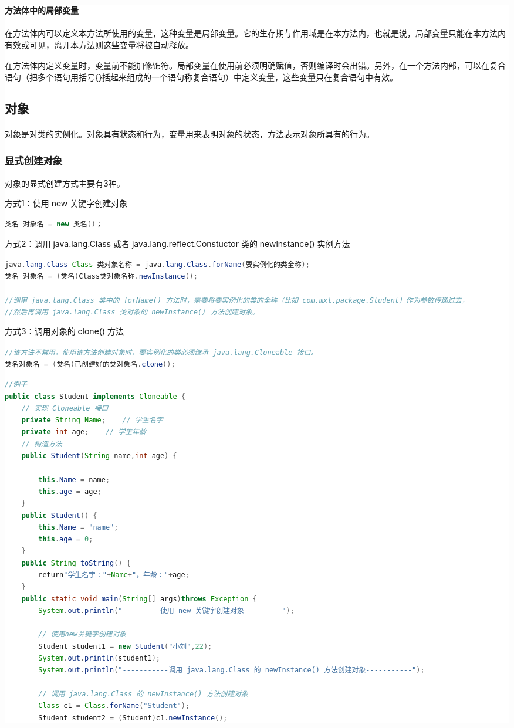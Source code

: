 
#### 方法体中的局部变量

在方法体内可以定义本方法所使用的变量，这种变量是局部变量。它的生存期与作用域是在本方法内，也就是说，局部变量只能在本方法内有效或可见，离开本方法则这些变量将被自动释放。

在方法体内定义变量时，变量前不能加修饰符。局部变量在使用前必须明确赋值，否则编译时会出错。另外，在一个方法内部，可以在复合语句（把多个语句用括号{}括起来组成的一个语句称复合语句）中定义变量，这些变量只在复合语句中有效。


## 对象

对象是对类的实例化。对象具有状态和行为，变量用来表明对象的状态，方法表示对象所具有的行为。

### 显式创建对象

对象的显式创建方式主要有3种。

方式1：使用 new 关键字创建对象
```java
类名 对象名 = new 类名()；
```

方式2：调用 java.lang.Class 或者 java.lang.reflect.Constuctor 类的 newlnstance() 实例方法
```java
java.lang.Class Class 类对象名称 = java.lang.Class.forName(要实例化的类全称);
类名 对象名 = (类名)Class类对象名称.newInstance();

//调用 java.lang.Class 类中的 forName() 方法时，需要将要实例化的类的全称（比如 com.mxl.package.Student）作为参数传递过去，
//然后再调用 java.lang.Class 类对象的 newInstance() 方法创建对象。
```

方式3：调用对象的 clone() 方法

```java
//该方法不常用，使用该方法创建对象时，要实例化的类必须继承 java.lang.Cloneable 接口。
类名对象名 = (类名)已创建好的类对象名.clone();
```


```java
//例子
public class Student implements Cloneable {   
    // 实现 Cloneable 接口
    private String Name;    // 学生名字
    private int age;    // 学生年龄
	// 构造方法
    public Student(String name,int age) {    
        
        this.Name = name;
        this.age = age;
    }
    public Student() {
        this.Name = "name";
        this.age = 0;
    }
    public String toString() {
        return"学生名字："+Name+"，年龄："+age;
    }
    public static void main(String[] args)throws Exception {
        System.out.println("---------使用 new 关键字创建对象---------");
       
        // 使用new关键字创建对象
        Student student1 = new Student("小刘",22);
        System.out.println(student1);
        System.out.println("-----------调用 java.lang.Class 的 newInstance() 方法创建对象-----------");
       
        // 调用 java.lang.Class 的 newInstance() 方法创建对象
        Class c1 = Class.forName("Student");
        Student student2 = (Student)c1.newInstance();
```
